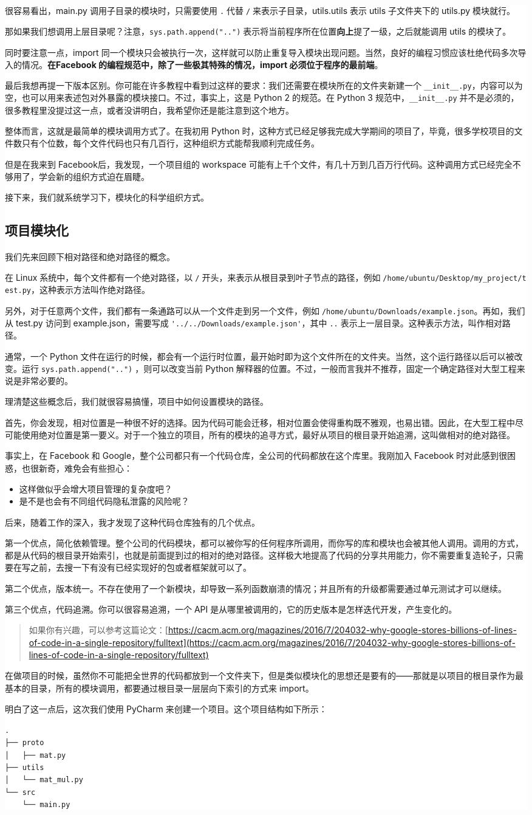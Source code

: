 很容易看出，main.py 调用子目录的模块时，只需要使用 `.` 代替 `/` 来表示子目录，utils.utils 表示 utils 子文件夹下的 utils.py 模块就行。

那如果我们想调用上层目录呢？注意，`sys.path.append("..")` 表示将当前程序所在位置**向上**提了一级，之后就能调用 utils 的模块了。

同时要注意一点，import 同一个模块只会被执行一次，这样就可以防止重复导入模块出现问题。当然，良好的编程习惯应该杜绝代码多次导入的情况。**在Facebook 的编程规范中，除了一些极其特殊的情况，import 必须位于程序的最前端**。

最后我想再提一下版本区别。你可能在许多教程中看到过这样的要求：我们还需要在模块所在的文件夹新建一个 `__init__.py`，内容可以为空，也可以用来表述包对外暴露的模块接口。不过，事实上，这是 Python 2 的规范。在 Python 3 规范中，`__init__.py` 并不是必须的，很多教程里没提过这一点，或者没讲明白，我希望你还是能注意到这个地方。

整体而言，这就是最简单的模块调用方式了。在我初用 Python 时，这种方式已经足够我完成大学期间的项目了，毕竟，很多学校项目的文件数只有个位数，每个文件代码也只有几百行，这种组织方式能帮我顺利完成任务。

但是在我来到 Facebook后，我发现，一个项目组的 workspace 可能有上千个文件，有几十万到几百万行代码。这种调用方式已经完全不够用了，学会新的组织方式迫在眉睫。

接下来，我们就系统学习下，模块化的科学组织方式。

## 项目模块化

我们先来回顾下相对路径和绝对路径的概念。

在 Linux 系统中，每个文件都有一个绝对路径，以 `/` 开头，来表示从根目录到叶子节点的路径，例如 `/home/ubuntu/Desktop/my_project/test.py`，这种表示方法叫作绝对路径。

另外，对于任意两个文件，我们都有一条通路可以从一个文件走到另一个文件，例如 `/home/ubuntu/Downloads/example.json`。再如，我们从 test.py 访问到 example.json，需要写成 `'../../Downloads/example.json'`，其中 `..` 表示上一层目录。这种表示方法，叫作相对路径。

通常，一个 Python 文件在运行的时候，都会有一个运行时位置，最开始时即为这个文件所在的文件夹。当然，这个运行路径以后可以被改变。运行 `sys.path.append("..")` ，则可以改变当前 Python 解释器的位置。不过，一般而言我并不推荐，固定一个确定路径对大型工程来说是非常必要的。

理清楚这些概念后，我们就很容易搞懂，项目中如何设置模块的路径。

首先，你会发现，相对位置是一种很不好的选择。因为代码可能会迁移，相对位置会使得重构既不雅观，也易出错。因此，在大型工程中尽可能使用绝对位置是第一要义。对于一个独立的项目，所有的模块的追寻方式，最好从项目的根目录开始追溯，这叫做相对的绝对路径。

事实上，在 Facebook 和 Google，整个公司都只有一个代码仓库，全公司的代码都放在这个库里。我刚加入 Facebook 时对此感到很困惑，也很新奇，难免会有些担心：

*   这样做似乎会增大项目管理的复杂度吧？
*   是不是也会有不同组代码隐私泄露的风险呢？

后来，随着工作的深入，我才发现了这种代码仓库独有的几个优点。

第一个优点，简化依赖管理。整个公司的代码模块，都可以被你写的任何程序所调用，而你写的库和模块也会被其他人调用。调用的方式，都是从代码的根目录开始索引，也就是前面提到过的相对的绝对路径。这样极大地提高了代码的分享共用能力，你不需要重复造轮子，只需要在写之前，去搜一下有没有已经实现好的包或者框架就可以了。

第二个优点，版本统一。不存在使用了一个新模块，却导致一系列函数崩溃的情况；并且所有的升级都需要通过单元测试才可以继续。

第三个优点，代码追溯。你可以很容易追溯，一个 API 是从哪里被调用的，它的历史版本是怎样迭代开发，产生变化的。

> 如果你有兴趣，可以参考这篇论文：[https://cacm.acm.org/magazines/2016/7/204032-why-google-stores-billions-of-lines-of-code-in-a-single-repository/fulltext](https://cacm.acm.org/magazines/2016/7/204032-why-google-stores-billions-of-lines-of-code-in-a-single-repository/fulltext)

在做项目的时候，虽然你不可能把全世界的代码都放到一个文件夹下，但是类似模块化的思想还是要有的——那就是以项目的根目录作为最基本的目录，所有的模块调用，都要通过根目录一层层向下索引的方式来 import。

明白了这一点后，这次我们使用 PyCharm 来创建一个项目。这个项目结构如下所示：

```
.
├── proto
│   ├── mat.py
├── utils
│   └── mat_mul.py
└── src
    └── main.py

```
